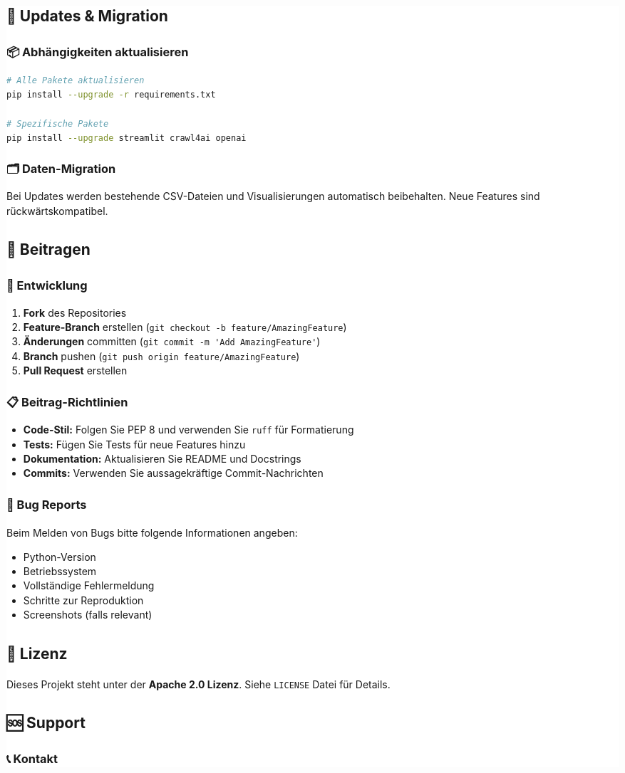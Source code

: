 ## 🔄 Updates & Migration

### 📦 Abhängigkeiten aktualisieren

```bash
# Alle Pakete aktualisieren
pip install --upgrade -r requirements.txt

# Spezifische Pakete
pip install --upgrade streamlit crawl4ai openai
```

### 🗂️ Daten-Migration

Bei Updates werden bestehende CSV-Dateien und Visualisierungen automatisch beibehalten. Neue Features sind rückwärtskompatibel.

## 🤝 Beitragen

### 🚀 Entwicklung

1. **Fork** des Repositories
2. **Feature-Branch** erstellen (`git checkout -b feature/AmazingFeature`)
3. **Änderungen** committen (`git commit -m 'Add AmazingFeature'`)
4. **Branch** pushen (`git push origin feature/AmazingFeature`)
5. **Pull Request** erstellen

### 📋 Beitrag-Richtlinien

- **Code-Stil:** Folgen Sie PEP 8 und verwenden Sie `ruff` für Formatierung
- **Tests:** Fügen Sie Tests für neue Features hinzu
- **Dokumentation:** Aktualisieren Sie README und Docstrings
- **Commits:** Verwenden Sie aussagekräftige Commit-Nachrichten

### 🐛 Bug Reports

Beim Melden von Bugs bitte folgende Informationen angeben:
- Python-Version
- Betriebssystem
- Vollständige Fehlermeldung
- Schritte zur Reproduktion
- Screenshots (falls relevant)

## 📄 Lizenz

Dieses Projekt steht unter der **Apache 2.0 Lizenz**. Siehe `LICENSE` Datei für Details.

## 🆘 Support

### 📞 Kontakt
